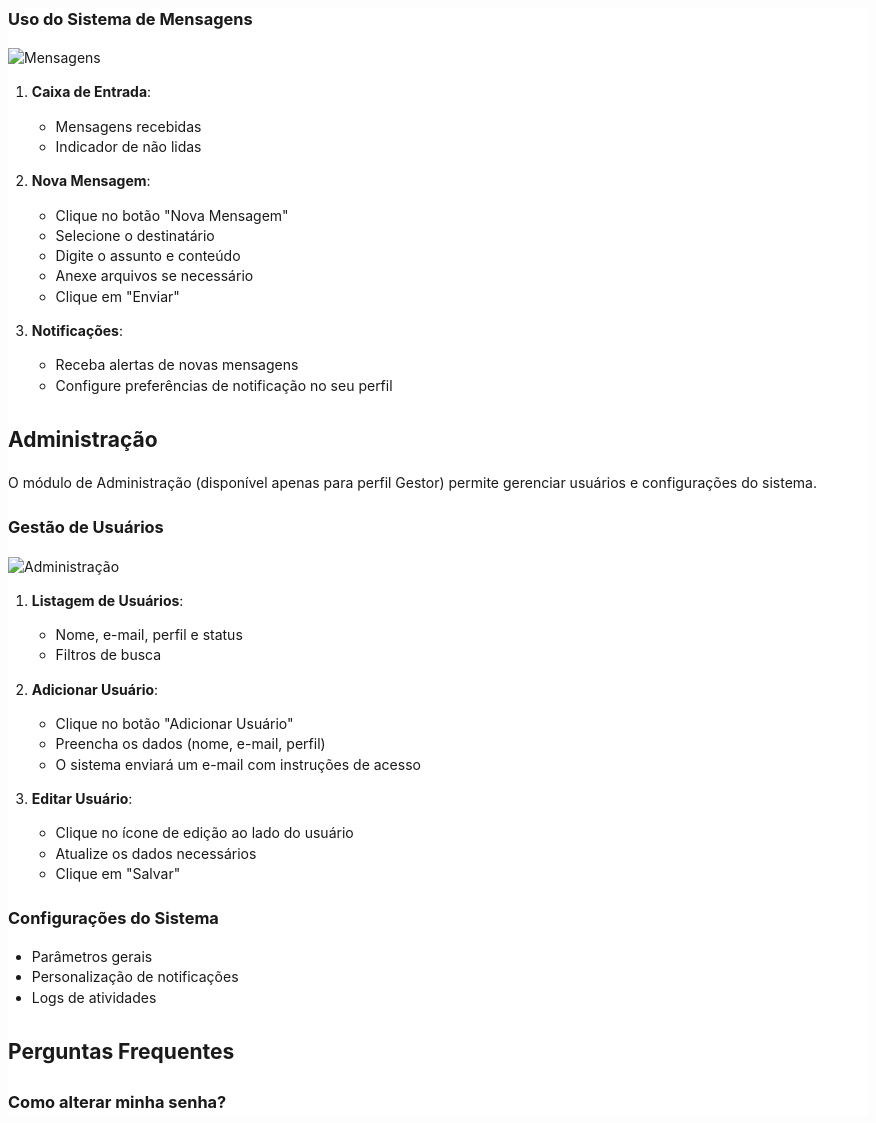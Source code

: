 ### Uso do Sistema de Mensagens

![Mensagens](path/to/mensagens-screenshot.png)

1. **Caixa de Entrada**:
   - Mensagens recebidas
   - Indicador de não lidas

2. **Nova Mensagem**:
   - Clique no botão "Nova Mensagem"
   - Selecione o destinatário
   - Digite o assunto e conteúdo
   - Anexe arquivos se necessário
   - Clique em "Enviar"

3. **Notificações**:
   - Receba alertas de novas mensagens
   - Configure preferências de notificação no seu perfil

## Administração

O módulo de Administração (disponível apenas para perfil Gestor) permite gerenciar usuários e configurações do sistema.

### Gestão de Usuários

![Administração](path/to/admin-screenshot.png)

1. **Listagem de Usuários**:
   - Nome, e-mail, perfil e status
   - Filtros de busca

2. **Adicionar Usuário**:
   - Clique no botão "Adicionar Usuário"
   - Preencha os dados (nome, e-mail, perfil)
   - O sistema enviará um e-mail com instruções de acesso

3. **Editar Usuário**:
   - Clique no ícone de edição ao lado do usuário
   - Atualize os dados necessários
   - Clique em "Salvar"

### Configurações do Sistema

- Parâmetros gerais
- Personalização de notificações
- Logs de atividades

## Perguntas Frequentes

### Como alterar minha senha?
